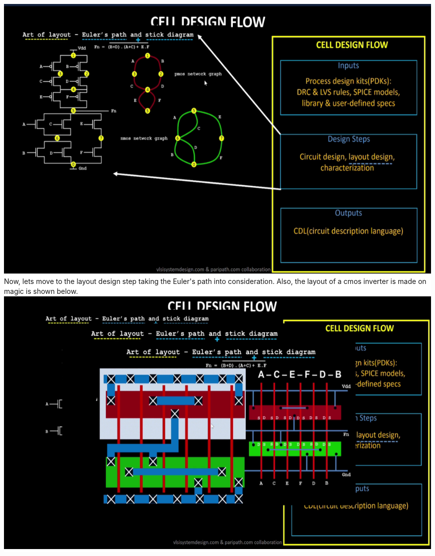 <img src="images/day88.png"><br>
Now, lets move to the layout design step taking the Euler's path into consideration. Also, the layout of a cmos inverter is made on magic is shown below.<br>
<img src="images/day89.png"><br>